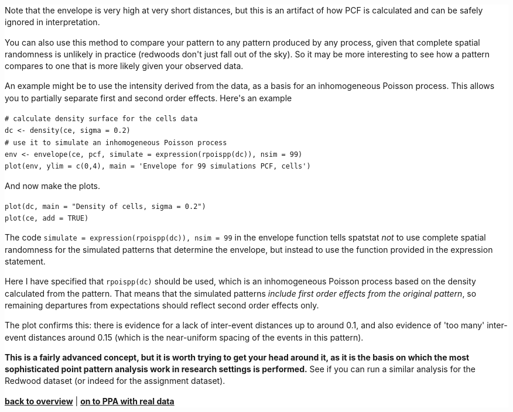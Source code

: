 Note that the envelope is very high at very short distances, but this is an artifact of how PCF is calculated and can be safely ignored in interpretation.

You can also use this method to compare your pattern to any pattern produced by any process, given that complete spatial randomness is unlikely in practice (redwoods don't just fall out of the sky). So it may be more interesting to see how a pattern compares to one that is more likely given your observed data.

An example might be to use the intensity derived from the data, as a basis for an inhomogeneous Poisson process. This allows you to partially separate first and second order effects. Here's an example

```{r}
# calculate density surface for the cells data
dc <- density(ce, sigma = 0.2)
# use it to simulate an inhomogeneous Poisson process
env <- envelope(ce, pcf, simulate = expression(rpoispp(dc)), nsim = 99)
plot(env, ylim = c(0,4), main = 'Envelope for 99 simulations PCF, cells')
```

And now make the plots.

```{r}
plot(dc, main = "Density of cells, sigma = 0.2")
plot(ce, add = TRUE)
```

The code `simulate = expression(rpoispp(dc)), nsim = 99` in the envelope function tells spatstat *not* to use complete spatial randomness for the simulated patterns that determine the envelope, but instead to use the function provided in the expression statement.

Here I have specified that `rpoispp(dc)` should be used, which is an inhomogeneous Poisson process based on the density calculated from the pattern. That means that the simulated patterns *include first order effects from the original pattern*, so remaining departures from expectations should reflect second order effects only.

The plot confirms this: there is evidence for a lack of inter-event distances up to around 0.1, and also evidence of 'too many' inter-event distances around 0.15 (which is the near-uniform spacing of the events in this pattern).

**This is a fairly advanced concept, but it is worth trying to get your head around it, as it is the basis on which the most sophisticated point pattern analysis work in research settings is performed.** See if you can run a similar analysis for the Redwood dataset (or indeed for the assignment dataset).

[**back to overview**](README.md) \| [**on to PPA with real data**](02-ppa-with-real-data.md)
